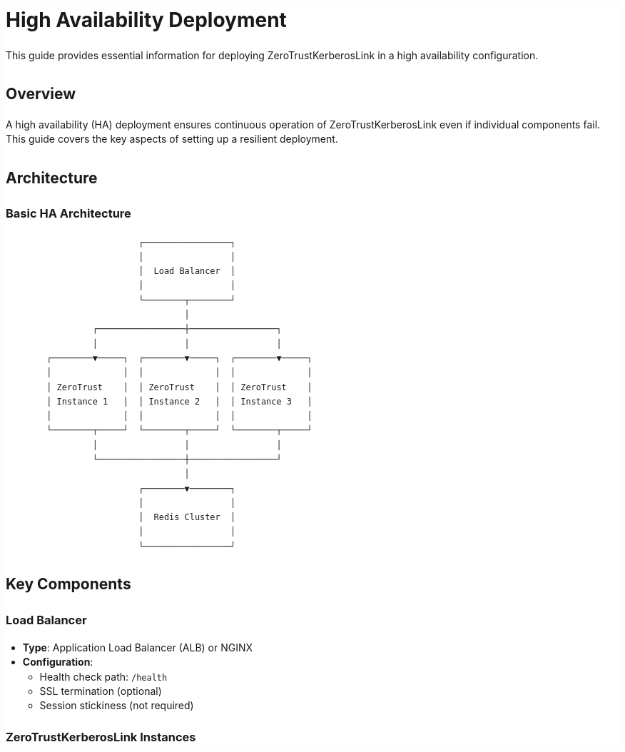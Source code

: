 # High Availability Deployment

This guide provides essential information for deploying ZeroTrustKerberosLink in a high availability configuration.

## Overview

A high availability (HA) deployment ensures continuous operation of ZeroTrustKerberosLink even if individual components fail. This guide covers the key aspects of setting up a resilient deployment.

## Architecture

### Basic HA Architecture

```
                          ┌─────────────────┐
                          │                 │
                          │  Load Balancer  │
                          │                 │
                          └────────┬────────┘
                                   │
                 ┌─────────────────┼─────────────────┐
                 │                 │                 │
        ┌────────▼─────┐  ┌────────▼─────┐  ┌────────▼─────┐
        │              │  │              │  │              │
        │ ZeroTrust    │  │ ZeroTrust    │  │ ZeroTrust    │
        │ Instance 1   │  │ Instance 2   │  │ Instance 3   │
        │              │  │              │  │              │
        └────────┬─────┘  └────────┬─────┘  └────────┬─────┘
                 │                 │                 │
                 └─────────────────┼─────────────────┘
                                   │
                          ┌────────▼────────┐
                          │                 │
                          │  Redis Cluster  │
                          │                 │
                          └─────────────────┘
```

## Key Components

### Load Balancer

- **Type**: Application Load Balancer (ALB) or NGINX
- **Configuration**:
  - Health check path: `/health`
  - SSL termination (optional)
  - Session stickiness (not required)

### ZeroTrustKerberosLink Instances
